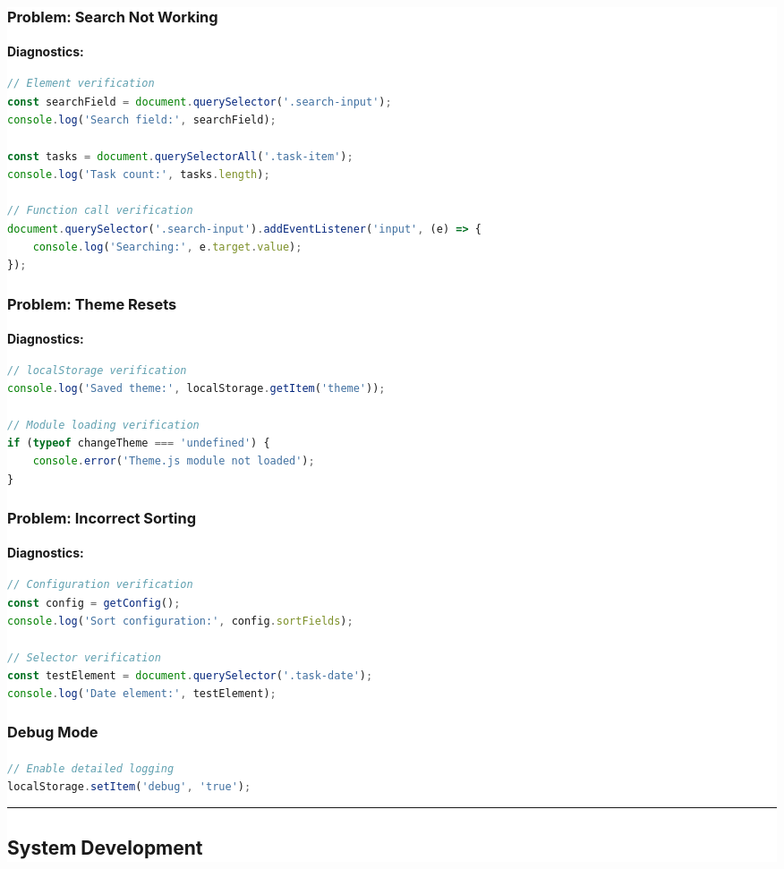 ### Problem: Search Not Working

**Diagnostics:**
```javascript
// Element verification
const searchField = document.querySelector('.search-input');
console.log('Search field:', searchField);

const tasks = document.querySelectorAll('.task-item');
console.log('Task count:', tasks.length);

// Function call verification
document.querySelector('.search-input').addEventListener('input', (e) => {
    console.log('Searching:', e.target.value);
});
```

### Problem: Theme Resets

**Diagnostics:**
```javascript
// localStorage verification
console.log('Saved theme:', localStorage.getItem('theme'));

// Module loading verification
if (typeof changeTheme === 'undefined') {
    console.error('Theme.js module not loaded');
}
```

### Problem: Incorrect Sorting

**Diagnostics:**
```javascript
// Configuration verification
const config = getConfig();
console.log('Sort configuration:', config.sortFields);

// Selector verification
const testElement = document.querySelector('.task-date');
console.log('Date element:', testElement);
```

### Debug Mode
```javascript
// Enable detailed logging
localStorage.setItem('debug', 'true');
```

---

## System Development
